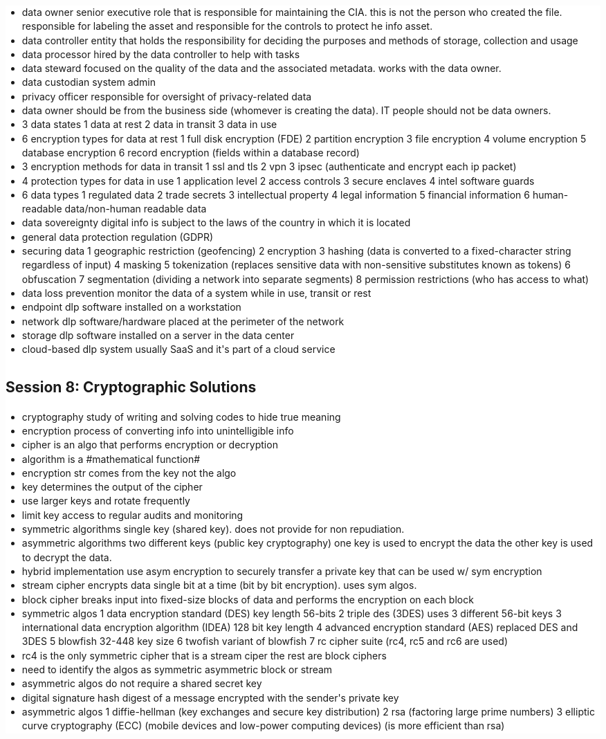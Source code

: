 - data owner senior executive role that is responsible for maintaining the CIA. this is not the person who created the file. responsible for labeling the asset and responsible for the controls to protect he info asset.
- data controller entity that holds the responsibility for deciding the purposes and methods of storage, collection and usage
- data processor hired by the data controller to help with tasks
- data steward focused on the quality of the data and the associated metadata. works with the data owner.
- data custodian system admin
- privacy officer responsible for oversight of privacy-related data
- data owner should be from the business side (whomever is creating the data). IT people should not be data owners.
- 3 data states 1 data at rest 2 data in transit 3 data in use
- 6 encryption types for data at rest 1 full disk encryption (FDE) 2 partition encryption 3 file encryption 4 volume encryption 5 database encryption 6 record encryption (fields within a database record)
- 3 encryption methods for data in transit 1 ssl and tls 2 vpn 3 ipsec (authenticate and encrypt each ip packet)
- 4 protection types for data in use 1 application level 2 access controls 3 secure enclaves 4 intel software guards
- 6 data types 1 regulated data 2 trade secrets 3 intellectual property 4 legal information 5 financial information 6 human-readable data/non-human readable data
- data sovereignty digital info is subject to the laws of the country in which it is located
- general data protection regulation (GDPR)
- securing data 1 geographic restriction (geofencing) 2 encryption 3 hashing (data is converted to a fixed-character string regardless of input) 4 masking 5 tokenization (replaces sensitive data with non-sensitive substitutes known as tokens) 6 obfuscation 7 segmentation (dividing a network into separate segments) 8 permission restrictions (who has access to what)
- data loss prevention monitor the data of a system while in use, transit or rest
- endpoint dlp software installed on a workstation
- network dlp software/hardware placed at the perimeter of the network
- storage dlp software installed on a server in the data center
- cloud-based dlp system usually SaaS and it's part of a cloud service

## Session 8: Cryptographic Solutions

- cryptography study of writing and solving codes to hide true meaning
- encryption process of converting info into unintelligible info
- cipher is an algo that performs encryption or decryption
- algorithm is a #mathematical function#
- encryption str comes from the key not the algo
- key determines the output of the cipher
- use larger keys and rotate frequently
- limit key access to regular audits and monitoring
- symmetric algorithms single key (shared key). does not provide for non repudiation. 
- asymmetric algorithms two different keys (public key cryptography) one key is used to encrypt the data the other key is used to decrypt the data.
- hybrid implementation use asym encryption to securely transfer a private key that can be used w/ sym encryption
- stream cipher encrypts data single bit at a time (bit by bit encryption). uses sym algos.
- block cipher breaks input into fixed-size blocks of data and performs the encryption on each block
- symmetric algos 1 data encryption standard (DES) key length 56-bits 2 triple des (3DES) uses 3 different 56-bit keys 3 international data encryption algorithm (IDEA) 128 bit key length 4 advanced encryption standard (AES) replaced DES and 3DES 5 blowfish 32-448 key size 6 twofish variant of blowfish 7 rc cipher suite (rc4, rc5 and rc6 are used)
- rc4 is the only symmetric cipher that is a stream ciper the rest are block ciphers
- need to identify the algos as symmetric asymmetric block or stream
- asymmetric algos do not require a shared secret key
- digital signature hash digest of a message encrypted with the sender's private key
- asymmetric algos 1 diffie-hellman (key exchanges and secure key distribution) 2 rsa (factoring large prime numbers) 3 elliptic curve cryptography (ECC) (mobile devices and low-power computing devices) (is more efficient than rsa)